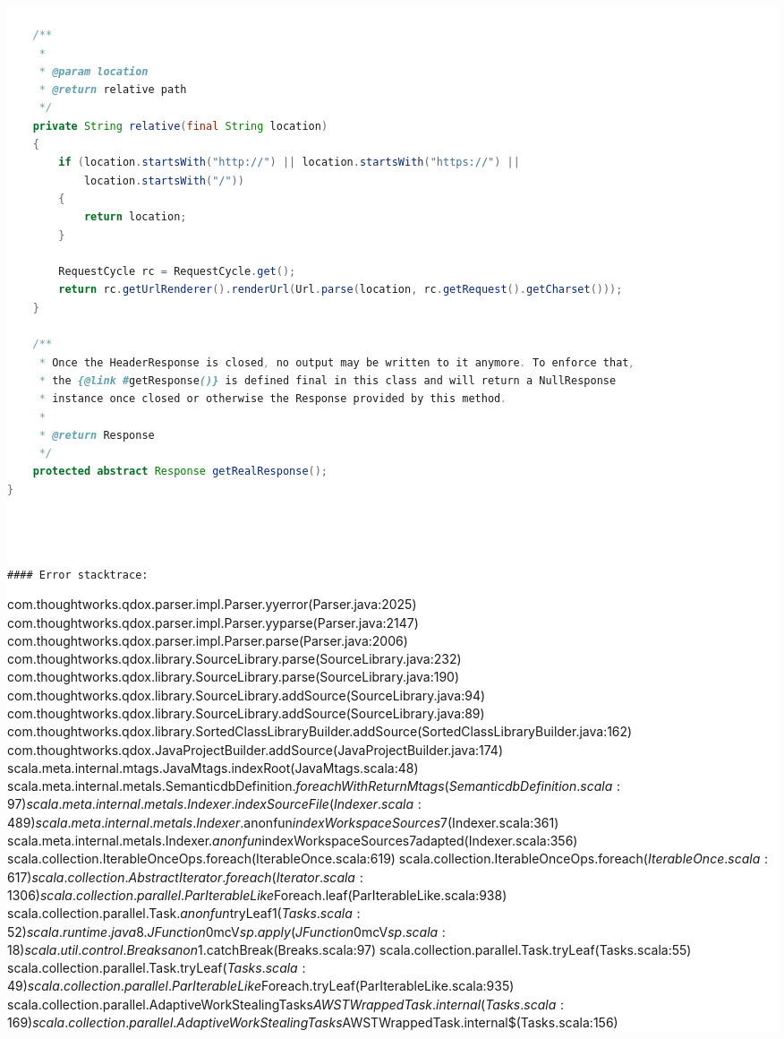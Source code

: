 ```java

	/**
	 * 
	 * @param location
	 * @return relative path
	 */
	private String relative(final String location)
	{
		if (location.startsWith("http://") || location.startsWith("https://") ||
			location.startsWith("/"))
		{
			return location;
		}

		RequestCycle rc = RequestCycle.get();
		return rc.getUrlRenderer().renderUrl(Url.parse(location, rc.getRequest().getCharset()));
	}

	/**
	 * Once the HeaderResponse is closed, no output may be written to it anymore. To enforce that,
	 * the {@link #getResponse()} is defined final in this class and will return a NullResponse
	 * instance once closed or otherwise the Response provided by this method.
	 * 
	 * @return Response
	 */
	protected abstract Response getRealResponse();
}
```

```



#### Error stacktrace:

```
com.thoughtworks.qdox.parser.impl.Parser.yyerror(Parser.java:2025)
	com.thoughtworks.qdox.parser.impl.Parser.yyparse(Parser.java:2147)
	com.thoughtworks.qdox.parser.impl.Parser.parse(Parser.java:2006)
	com.thoughtworks.qdox.library.SourceLibrary.parse(SourceLibrary.java:232)
	com.thoughtworks.qdox.library.SourceLibrary.parse(SourceLibrary.java:190)
	com.thoughtworks.qdox.library.SourceLibrary.addSource(SourceLibrary.java:94)
	com.thoughtworks.qdox.library.SourceLibrary.addSource(SourceLibrary.java:89)
	com.thoughtworks.qdox.library.SortedClassLibraryBuilder.addSource(SortedClassLibraryBuilder.java:162)
	com.thoughtworks.qdox.JavaProjectBuilder.addSource(JavaProjectBuilder.java:174)
	scala.meta.internal.mtags.JavaMtags.indexRoot(JavaMtags.scala:48)
	scala.meta.internal.metals.SemanticdbDefinition$.foreachWithReturnMtags(SemanticdbDefinition.scala:97)
	scala.meta.internal.metals.Indexer.indexSourceFile(Indexer.scala:489)
	scala.meta.internal.metals.Indexer.$anonfun$indexWorkspaceSources$7(Indexer.scala:361)
	scala.meta.internal.metals.Indexer.$anonfun$indexWorkspaceSources$7$adapted(Indexer.scala:356)
	scala.collection.IterableOnceOps.foreach(IterableOnce.scala:619)
	scala.collection.IterableOnceOps.foreach$(IterableOnce.scala:617)
	scala.collection.AbstractIterator.foreach(Iterator.scala:1306)
	scala.collection.parallel.ParIterableLike$Foreach.leaf(ParIterableLike.scala:938)
	scala.collection.parallel.Task.$anonfun$tryLeaf$1(Tasks.scala:52)
	scala.runtime.java8.JFunction0$mcV$sp.apply(JFunction0$mcV$sp.scala:18)
	scala.util.control.Breaks$$anon$1.catchBreak(Breaks.scala:97)
	scala.collection.parallel.Task.tryLeaf(Tasks.scala:55)
	scala.collection.parallel.Task.tryLeaf$(Tasks.scala:49)
	scala.collection.parallel.ParIterableLike$Foreach.tryLeaf(ParIterableLike.scala:935)
	scala.collection.parallel.AdaptiveWorkStealingTasks$AWSTWrappedTask.internal(Tasks.scala:169)
	scala.collection.parallel.AdaptiveWorkStealingTasks$AWSTWrappedTask.internal$(Tasks.scala:156)